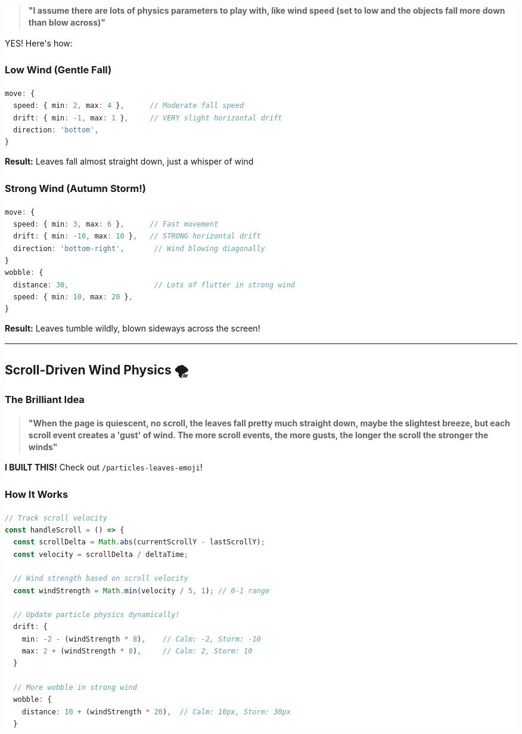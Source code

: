 > **"I assume there are lots of physics parameters to play with, like wind speed (set to low and the objects fall more down than blow across)"**

YES! Here's how:

### Low Wind (Gentle Fall)

```typescript
move: {
  speed: { min: 2, max: 4 },      // Moderate fall speed
  drift: { min: -1, max: 1 },     // VERY slight horizontal drift
  direction: 'bottom',
}
```

**Result:** Leaves fall almost straight down, just a whisper of wind

### Strong Wind (Autumn Storm!)

```typescript
move: {
  speed: { min: 3, max: 6 },      // Fast movement
  drift: { min: -10, max: 10 },   // STRONG horizontal drift
  direction: 'bottom-right',       // Wind blowing diagonally
}
wobble: {
  distance: 30,                    // Lots of flutter in strong wind
  speed: { min: 10, max: 20 },
}
```

**Result:** Leaves tumble wildly, blown sideways across the screen!

---

## Scroll-Driven Wind Physics 🌪️

### The Brilliant Idea

> **"When the page is quiescent, no scroll, the leaves fall pretty much straight down, maybe the slightest breeze, but each scroll event creates a 'gust' of wind. The more scroll events, the more gusts, the longer the scroll the stronger the winds"**

**I BUILT THIS!** Check out `/particles-leaves-emoji`!

### How It Works

```typescript
// Track scroll velocity
const handleScroll = () => {
  const scrollDelta = Math.abs(currentScrollY - lastScrollY);
  const velocity = scrollDelta / deltaTime;

  // Wind strength based on scroll velocity
  const windStrength = Math.min(velocity / 5, 1); // 0-1 range

  // Update particle physics dynamically!
  drift: {
    min: -2 - (windStrength * 8),    // Calm: -2, Storm: -10
    max: 2 + (windStrength * 8),     // Calm: 2, Storm: 10
  }

  // More wobble in strong wind
  wobble: {
    distance: 10 + (windStrength * 20),  // Calm: 10px, Storm: 30px
  }

```